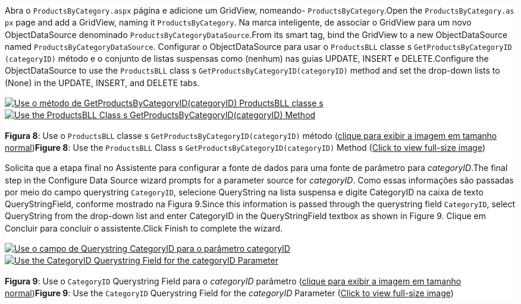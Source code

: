 <span data-ttu-id="a18ca-177">Abra o `ProductsByCategory.aspx` página e adicione um GridView, nomeando- `ProductsByCategory`.</span><span class="sxs-lookup"><span data-stu-id="a18ca-177">Open the `ProductsByCategory.aspx` page and add a GridView, naming it `ProductsByCategory`.</span></span> <span data-ttu-id="a18ca-178">Na marca inteligente, de associar o GridView para um novo ObjectDataSource denominado `ProductsByCategoryDataSource`.</span><span class="sxs-lookup"><span data-stu-id="a18ca-178">From its smart tag, bind the GridView to a new ObjectDataSource named `ProductsByCategoryDataSource`.</span></span> <span data-ttu-id="a18ca-179">Configurar o ObjectDataSource para usar o `ProductsBLL` classe s `GetProductsByCategoryID(categoryID)` método e o conjunto de listas suspensas como (nenhum) nas guias UPDATE, INSERT e DELETE.</span><span class="sxs-lookup"><span data-stu-id="a18ca-179">Configure the ObjectDataSource to use the `ProductsBLL` class s `GetProductsByCategoryID(categoryID)` method and set the drop-down lists to (None) in the UPDATE, INSERT, and DELETE tabs.</span></span>


<span data-ttu-id="a18ca-180">[![Use o método de GetProductsByCategoryID(categoryID) ProductsBLL classe s](building-a-custom-database-driven-site-map-provider-cs/_static/image8.gif)](building-a-custom-database-driven-site-map-provider-cs/_static/image9.png)</span><span class="sxs-lookup"><span data-stu-id="a18ca-180">[![Use the ProductsBLL Class s GetProductsByCategoryID(categoryID) Method](building-a-custom-database-driven-site-map-provider-cs/_static/image8.gif)](building-a-custom-database-driven-site-map-provider-cs/_static/image9.png)</span></span>

<span data-ttu-id="a18ca-181">**Figura 8**: Use o `ProductsBLL` classe s `GetProductsByCategoryID(categoryID)` método ([clique para exibir a imagem em tamanho normal](building-a-custom-database-driven-site-map-provider-cs/_static/image10.png))</span><span class="sxs-lookup"><span data-stu-id="a18ca-181">**Figure 8**: Use the `ProductsBLL` Class s `GetProductsByCategoryID(categoryID)` Method ([Click to view full-size image](building-a-custom-database-driven-site-map-provider-cs/_static/image10.png))</span></span>


<span data-ttu-id="a18ca-182">Solicita que a etapa final no Assistente para configurar a fonte de dados para uma fonte de parâmetro para *categoryID*.</span><span class="sxs-lookup"><span data-stu-id="a18ca-182">The final step in the Configure Data Source wizard prompts for a parameter source for *categoryID*.</span></span> <span data-ttu-id="a18ca-183">Como essas informações são passadas por meio do campo querystring `CategoryID`, selecione QueryString na lista suspensa e digite CategoryID na caixa de texto QueryStringField, conforme mostrado na Figura 9.</span><span class="sxs-lookup"><span data-stu-id="a18ca-183">Since this information is passed through the querystring field `CategoryID`, select QueryString from the drop-down list and enter CategoryID in the QueryStringField textbox as shown in Figure 9.</span></span> <span data-ttu-id="a18ca-184">Clique em Concluir para concluir o assistente.</span><span class="sxs-lookup"><span data-stu-id="a18ca-184">Click Finish to complete the wizard.</span></span>


<span data-ttu-id="a18ca-185">[![Use o campo de Querystring CategoryID para o parâmetro categoryID](building-a-custom-database-driven-site-map-provider-cs/_static/image9.gif)](building-a-custom-database-driven-site-map-provider-cs/_static/image11.png)</span><span class="sxs-lookup"><span data-stu-id="a18ca-185">[![Use the CategoryID Querystring Field for the categoryID Parameter](building-a-custom-database-driven-site-map-provider-cs/_static/image9.gif)](building-a-custom-database-driven-site-map-provider-cs/_static/image11.png)</span></span>

<span data-ttu-id="a18ca-186">**Figura 9**: Use o `CategoryID` Querystring Field para o *categoryID* parâmetro ([clique para exibir a imagem em tamanho normal](building-a-custom-database-driven-site-map-provider-cs/_static/image12.png))</span><span class="sxs-lookup"><span data-stu-id="a18ca-186">**Figure 9**: Use the `CategoryID` Querystring Field for the *categoryID* Parameter ([Click to view full-size image](building-a-custom-database-driven-site-map-provider-cs/_static/image12.png))</span></span>
